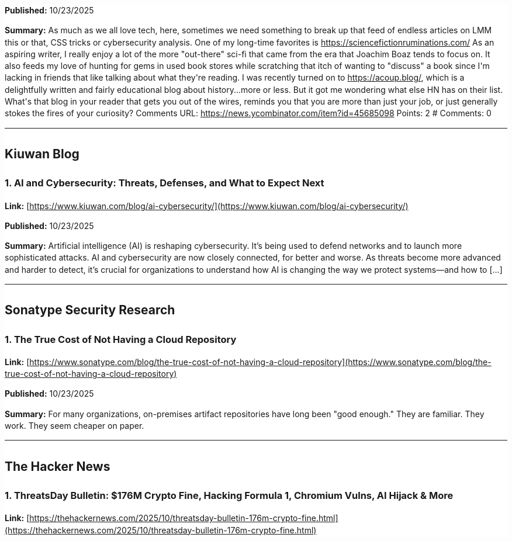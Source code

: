 **Published:** 10/23/2025

**Summary:** As much as we all love tech, here, sometimes we need something to break up that feed of endless articles on LMM this or that, CSS tricks or cybersecurity analysis. One of my long-time favorites is https://sciencefictionruminations.com/ As an aspiring writer, I really enjoy a lot of the more "out-there" sci-fi that came from the era that Joachim Boaz tends to focus on. It also feeds my love of hunting for gems in used book stores while scratching that itch of wanting to "discuss" a book since I'm lacking in friends that like talking about what they're reading. I was recently turned on to https://acoup.blog/, which is a delightfully written and fairly educational blog about history...more or less. But it got me wondering what else HN has on their list. What's that blog in your reader that gets you out of the wires, reminds you that you are more than just your job, or just generally stokes the fires of your curiosity? Comments URL: https://news.ycombinator.com/item?id=45685098 Points: 2 # Comments: 0

---

## Kiuwan Blog

### 1. AI and Cybersecurity: Threats, Defenses, and What to Expect Next

**Link:** [https://www.kiuwan.com/blog/ai-cybersecurity/](https://www.kiuwan.com/blog/ai-cybersecurity/)

**Published:** 10/23/2025

**Summary:** Artificial intelligence (AI) is reshaping cybersecurity. It’s being used to defend networks and to launch more sophisticated attacks. AI and cybersecurity are now closely connected, for better and worse. As threats become more advanced and harder to detect, it’s crucial for organizations to understand how AI is changing the way we protect systems—and how to […]

---

## Sonatype Security Research

### 1. The True Cost of Not Having a Cloud Repository

**Link:** [https://www.sonatype.com/blog/the-true-cost-of-not-having-a-cloud-repository](https://www.sonatype.com/blog/the-true-cost-of-not-having-a-cloud-repository)

**Published:** 10/23/2025

**Summary:** For many organizations, on-premises artifact repositories have long been "good enough." They are familiar. They work. They seem cheaper on paper.

---

## The Hacker News

### 1. ThreatsDay Bulletin: $176M Crypto Fine, Hacking Formula 1, Chromium Vulns, AI Hijack & More

**Link:** [https://thehackernews.com/2025/10/threatsday-bulletin-176m-crypto-fine.html](https://thehackernews.com/2025/10/threatsday-bulletin-176m-crypto-fine.html)
